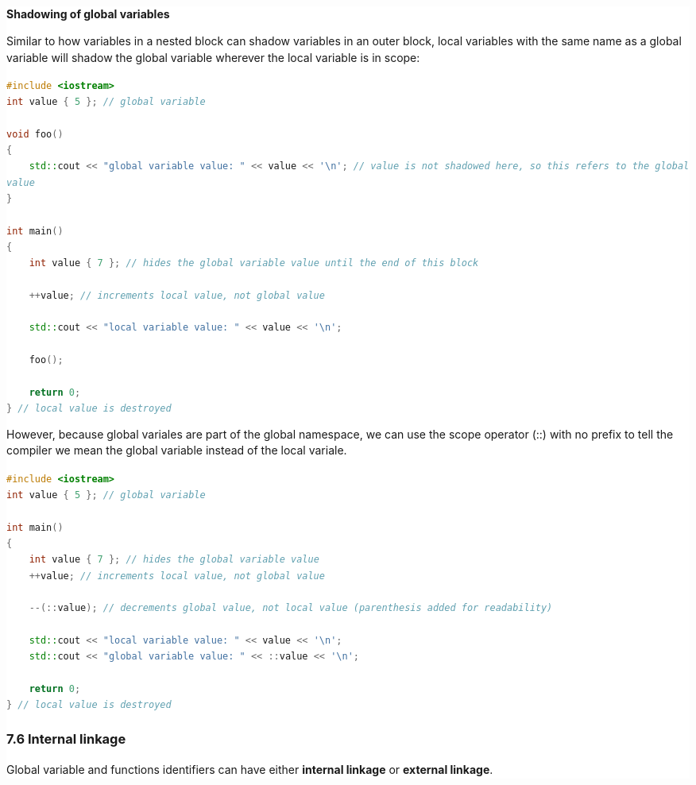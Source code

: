**Shadowing of global variables**

Similar to how variables in a nested block can shadow variables in an outer block, local variables with the same name as a global variable will shadow the global variable wherever the local variable is in scope:

```c++
#include <iostream>
int value { 5 }; // global variable

void foo()
{
    std::cout << "global variable value: " << value << '\n'; // value is not shadowed here, so this refers to the global value
}

int main()
{
    int value { 7 }; // hides the global variable value until the end of this block

    ++value; // increments local value, not global value

    std::cout << "local variable value: " << value << '\n';

    foo();

    return 0;
} // local value is destroyed
```

However, because global variales are part of the global namespace, we can use the scope operator (::) with no prefix to tell the compiler we mean the global variable instead of the local variale.

```c++
#include <iostream>
int value { 5 }; // global variable

int main()
{
    int value { 7 }; // hides the global variable value
    ++value; // increments local value, not global value

    --(::value); // decrements global value, not local value (parenthesis added for readability)

    std::cout << "local variable value: " << value << '\n';
    std::cout << "global variable value: " << ::value << '\n';

    return 0;
} // local value is destroyed
```

### 7.6 Internal linkage

Global variable and functions identifiers can have either **internal linkage** or **external linkage**.

